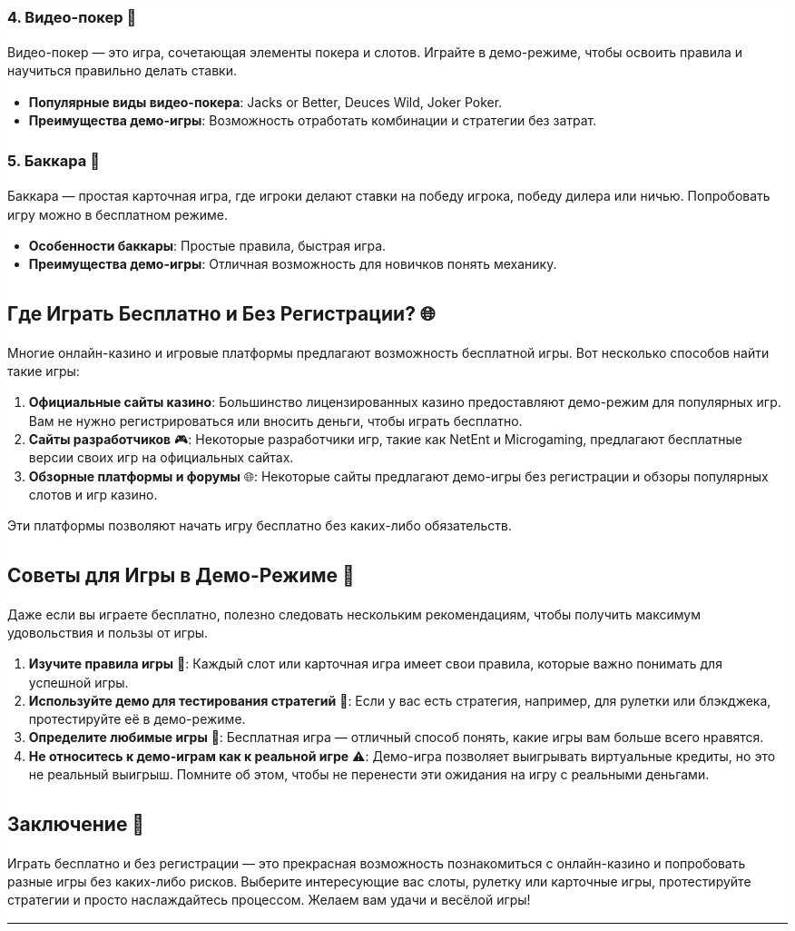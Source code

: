 ### 4. Видео-покер 🎥

Видео-покер — это игра, сочетающая элементы покера и слотов. Играйте в демо-режиме, чтобы освоить правила и научиться правильно делать ставки.

- **Популярные виды видео-покера**: Jacks or Better, Deuces Wild, Joker Poker.
- **Преимущества демо-игры**: Возможность отработать комбинации и стратегии без затрат.

### 5. Баккара 💎

Баккара — простая карточная игра, где игроки делают ставки на победу игрока, победу дилера или ничью. Попробовать игру можно в бесплатном режиме.

- **Особенности баккары**: Простые правила, быстрая игра.
- **Преимущества демо-игры**: Отличная возможность для новичков понять механику.

## Где Играть Бесплатно и Без Регистрации? 🌐

Многие онлайн-казино и игровые платформы предлагают возможность бесплатной игры. Вот несколько способов найти такие игры:

1. **Официальные сайты казино**: Большинство лицензированных казино предоставляют демо-режим для популярных игр. Вам не нужно регистрироваться или вносить деньги, чтобы играть бесплатно.
2. **Сайты разработчиков** 🎮: Некоторые разработчики игр, такие как NetEnt и Microgaming, предлагают бесплатные версии своих игр на официальных сайтах.
3. **Обзорные платформы и форумы** 🌐: Некоторые сайты предлагают демо-игры без регистрации и обзоры популярных слотов и игр казино.

Эти платформы позволяют начать игру бесплатно без каких-либо обязательств.

## Советы для Игры в Демо-Режиме 🎯

Даже если вы играете бесплатно, полезно следовать нескольким рекомендациям, чтобы получить максимум удовольствия и пользы от игры.

1. **Изучите правила игры** 📖: Каждый слот или карточная игра имеет свои правила, которые важно понимать для успешной игры.
2. **Используйте демо для тестирования стратегий** 🧠: Если у вас есть стратегия, например, для рулетки или блэкджека, протестируйте её в демо-режиме.
3. **Определите любимые игры** 🎲: Бесплатная игра — отличный способ понять, какие игры вам больше всего нравятся.
4. **Не относитесь к демо-играм как к реальной игре** ⚠️: Демо-игра позволяет выигрывать виртуальные кредиты, но это не реальный выигрыш. Помните об этом, чтобы не перенести эти ожидания на игру с реальными деньгами.

## Заключение 🎉

Играть бесплатно и без регистрации — это прекрасная возможность познакомиться с онлайн-казино и попробовать разные игры без каких-либо рисков. Выберите интересующие вас слоты, рулетку или карточные игры, протестируйте стратегии и просто наслаждайтесь процессом. Желаем вам удачи и весёлой игры!

---


